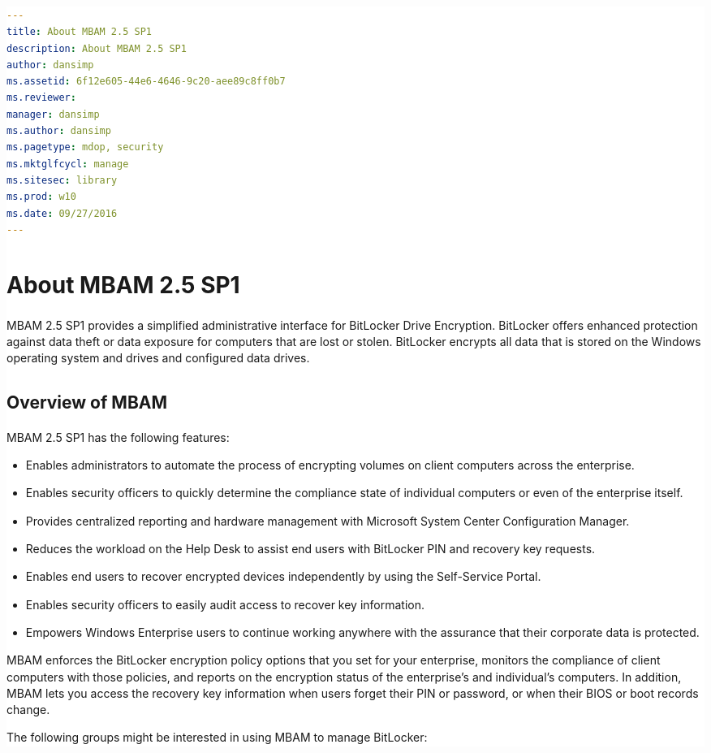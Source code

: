```yaml
---
title: About MBAM 2.5 SP1
description: About MBAM 2.5 SP1
author: dansimp
ms.assetid: 6f12e605-44e6-4646-9c20-aee89c8ff0b7
ms.reviewer: 
manager: dansimp
ms.author: dansimp
ms.pagetype: mdop, security
ms.mktglfcycl: manage
ms.sitesec: library
ms.prod: w10
ms.date: 09/27/2016
---
```



# About MBAM 2.5 SP1

MBAM 2.5 SP1 provides a simplified administrative interface for BitLocker Drive Encryption. BitLocker offers enhanced protection against data theft or data exposure for computers that are lost or stolen. BitLocker encrypts all data that is stored on the Windows operating system and drives and configured data drives.

## Overview of MBAM

MBAM 2.5 SP1 has the following features:

-   Enables administrators to automate the process of encrypting volumes on client computers across the enterprise.

-   Enables security officers to quickly determine the compliance state of individual computers or even of the enterprise itself.

-   Provides centralized reporting and hardware management with Microsoft System Center Configuration Manager.

-   Reduces the workload on the Help Desk to assist end users with BitLocker PIN and recovery key requests.

-   Enables end users to recover encrypted devices independently by using the Self-Service Portal.

-   Enables security officers to easily audit access to recover key information.

-   Empowers Windows Enterprise users to continue working anywhere with the assurance that their corporate data is protected.

MBAM enforces the BitLocker encryption policy options that you set for your enterprise, monitors the compliance of client computers with those policies, and reports on the encryption status of the enterprise’s and individual’s computers. In addition, MBAM lets you access the recovery key information when users forget their PIN or password, or when their BIOS or boot records change.

The following groups might be interested in using MBAM to manage BitLocker:
